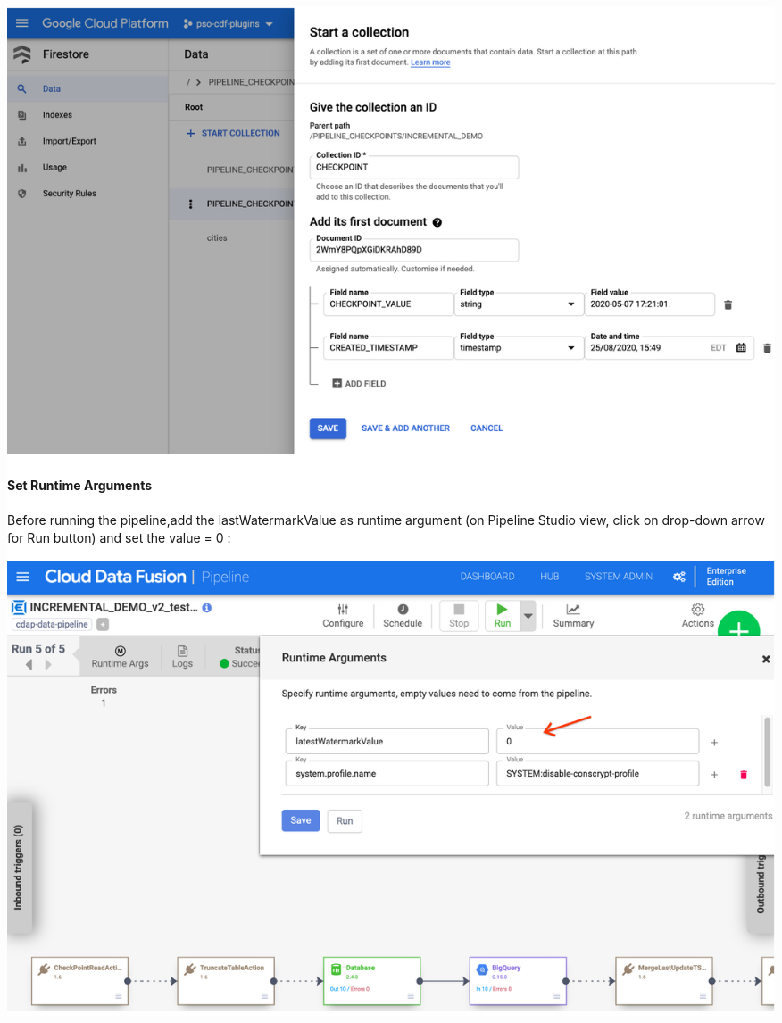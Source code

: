 ![image](img/2-create_check_point_collection.png)

#### Set Runtime Arguments

Before running the pipeline,add the lastWatermarkValue as runtime argument (on Pipeline Studio view, click on drop-down arrow for Run button) and set the value = 0 :

![image](img/3-runtime_arguments.png)
